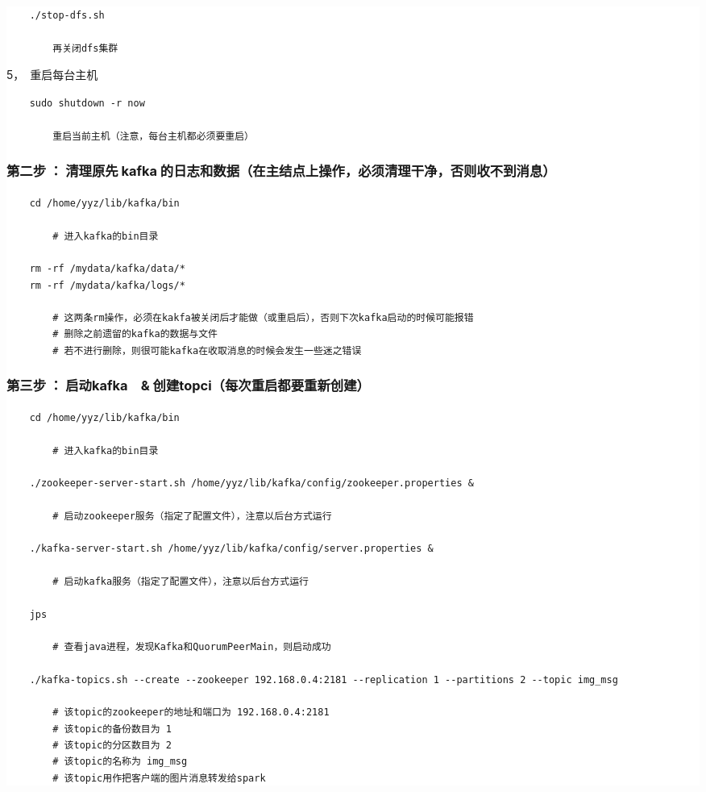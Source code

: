         ./stop-dfs.sh  
        
            再关闭dfs集群  

5，　重启每台主机  

        sudo shutdown -r now  
        
            重启当前主机（注意，每台主机都必须要重启）  


### 第二步 ： 清理原先 kafka 的日志和数据（在主结点上操作，必须清理干净，否则收不到消息） ###

        cd /home/yyz/lib/kafka/bin  

            # 进入kafka的bin目录  

        rm -rf /mydata/kafka/data/*  
        rm -rf /mydata/kafka/logs/*  

            # 这两条rm操作，必须在kakfa被关闭后才能做（或重启后），否则下次kafka启动的时候可能报错  
            # 删除之前遗留的kafka的数据与文件  
            # 若不进行删除，则很可能kafka在收取消息的时候会发生一些迷之错误  

### 第三步 ： 启动kafka　& 创建topci（每次重启都要重新创建） ###

        cd /home/yyz/lib/kafka/bin  

            # 进入kafka的bin目录  

        ./zookeeper-server-start.sh /home/yyz/lib/kafka/config/zookeeper.properties &  

            # 启动zookeeper服务（指定了配置文件），注意以后台方式运行  

        ./kafka-server-start.sh /home/yyz/lib/kafka/config/server.properties &  

            # 启动kafka服务（指定了配置文件），注意以后台方式运行  

        jps  

            # 查看java进程，发现Kafka和QuorumPeerMain，则启动成功  

        ./kafka-topics.sh --create --zookeeper 192.168.0.4:2181 --replication 1 --partitions 2 --topic img_msg  

            # 该topic的zookeeper的地址和端口为 192.168.0.4:2181  
            # 该topic的备份数目为 1  
            # 该topic的分区数目为 2  
            # 该topic的名称为 img_msg  
            # 该topic用作把客户端的图片消息转发给spark  
